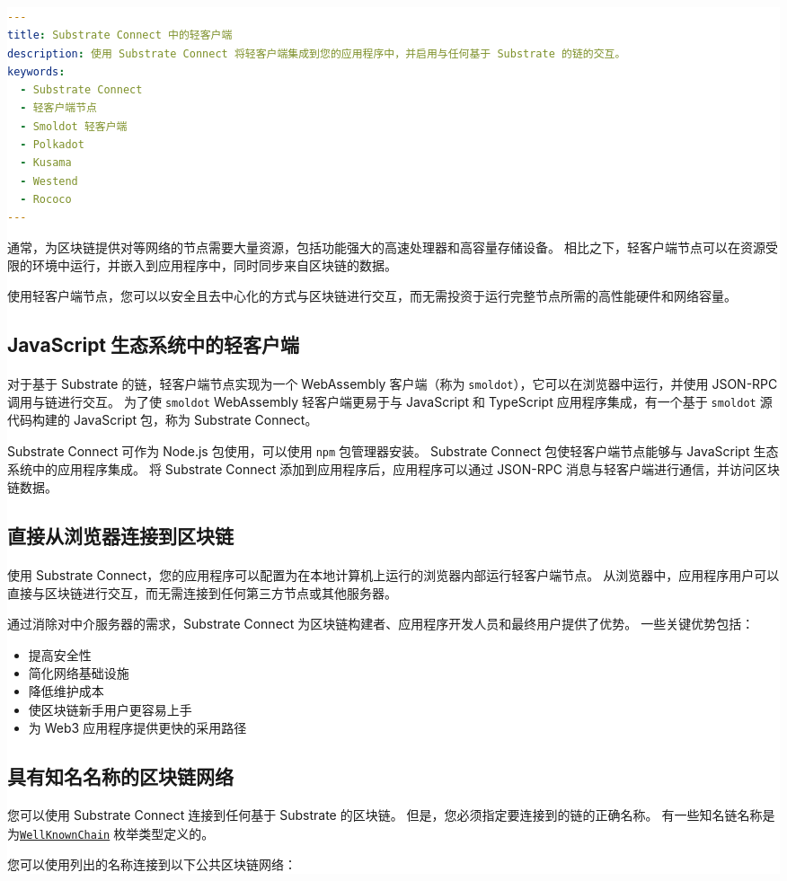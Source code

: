 ```yaml
---
title: Substrate Connect 中的轻客户端
description: 使用 Substrate Connect 将轻客户端集成到您的应用程序中，并启用与任何基于 Substrate 的链的交互。
keywords:
  - Substrate Connect
  - 轻客户端节点
  - Smoldot 轻客户端
  - Polkadot
  - Kusama
  - Westend
  - Rococo
---
```


通常，为区块链提供对等网络的节点需要大量资源，包括功能强大的高速处理器和高容量存储设备。
相比之下，轻客户端节点可以在资源受限的环境中运行，并嵌入到应用程序中，同时同步来自区块链的数据。

使用轻客户端节点，您可以以安全且去中心化的方式与区块链进行交互，而无需投资于运行完整节点所需的高性能硬件和网络容量。

## JavaScript 生态系统中的轻客户端

对于基于 Substrate 的链，轻客户端节点实现为一个 WebAssembly 客户端（称为 `smoldot`），它可以在浏览器中运行，并使用 JSON-RPC 调用与链进行交互。
为了使 `smoldot` WebAssembly 轻客户端更易于与 JavaScript 和 TypeScript 应用程序集成，有一个基于 `smoldot` 源代码构建的 JavaScript 包，称为 Substrate Connect。

Substrate Connect 可作为 Node.js 包使用，可以使用 `npm` 包管理器安装。
Substrate Connect 包使轻客户端节点能够与 JavaScript 生态系统中的应用程序集成。
将 Substrate Connect 添加到应用程序后，应用程序可以通过 JSON-RPC 消息与轻客户端进行通信，并访问区块链数据。

## 直接从浏览器连接到区块链

使用 Substrate Connect，您的应用程序可以配置为在本地计算机上运行的浏览器内部运行轻客户端节点。
从浏览器中，应用程序用户可以直接与区块链进行交互，而无需连接到任何第三方节点或其他服务器。

通过消除对中介服务器的需求，Substrate Connect 为区块链构建者、应用程序开发人员和最终用户提供了优势。
一些关键优势包括：

- 提高安全性
- 简化网络基础设施
- 降低维护成本
- 使区块链新手用户更容易上手
- 为 Web3 应用程序提供更快的采用路径

## 具有知名名称的区块链网络

您可以使用 Substrate Connect 连接到任何基于 Substrate 的区块链。
但是，您必须指定要连接到的链的正确名称。
有一些知名链名称是为[`WellKnownChain`](https://paritytech.github.io/substrate-connect/api/enums/_substrate_connect.WellKnownChain.html) 枚举类型定义的。

您可以使用列出的名称连接到以下公共区块链网络：
